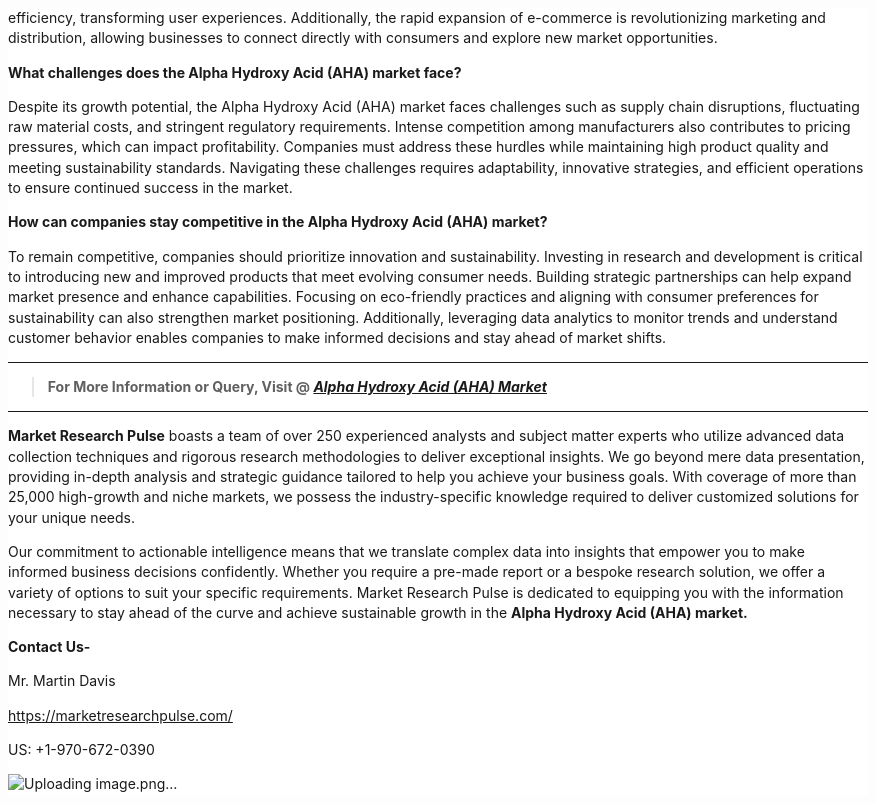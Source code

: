 efficiency, transforming user experiences. Additionally, the rapid expansion of e-commerce is revolutionizing marketing and distribution, allowing businesses to connect directly with consumers and explore new market opportunities.</p><p><strong>What challenges does the Alpha Hydroxy Acid (AHA) market face?</strong></p><p>Despite its growth potential, the Alpha Hydroxy Acid (AHA) market faces challenges such as supply chain disruptions, fluctuating raw material costs, and stringent regulatory requirements. Intense competition among manufacturers also contributes to pricing pressures, which can impact profitability. Companies must address these hurdles while maintaining high product quality and meeting sustainability standards. Navigating these challenges requires adaptability, innovative strategies, and efficient operations to ensure continued success in the market.</p><p><strong>How can companies stay competitive in the Alpha Hydroxy Acid (AHA) market?</strong></p><p>To remain competitive, companies should prioritize innovation and sustainability. Investing in research and development is critical to introducing new and improved products that meet evolving consumer needs. Building strategic partnerships can help expand market presence and enhance capabilities. Focusing on eco-friendly practices and aligning with consumer preferences for sustainability can also strengthen market positioning. Additionally, leveraging data analytics to monitor trends and understand customer behavior enables companies to make informed decisions and stay ahead of market shifts.</p><hr /><blockquote><p><strong>For More Information or Query, Visit @&nbsp;<em><a href="https://marketresearchpulse.com/report/46838/alpha-hydroxy-acid-aha-market?utm_source=Linkedin&utm_medium=019">Alpha Hydroxy Acid (AHA) Market</a></em></strong></p></blockquote><hr /><p><strong>Market Research Pulse</strong> boasts a team of over 250 experienced analysts and subject matter experts who utilize advanced data collection techniques and rigorous research methodologies to deliver exceptional insights. We go beyond mere data presentation, providing in-depth analysis and strategic guidance tailored to help you achieve your business goals. With coverage of more than 25,000 high-growth and niche markets, we possess the industry-specific knowledge required to deliver customized solutions for your unique needs.</p><p>Our commitment to actionable intelligence means that we translate complex data into insights that empower you to make informed business decisions confidently. Whether you require a pre-made report or a bespoke research solution, we offer a variety of options to suit your specific requirements. Market Research Pulse is dedicated to equipping you with the information necessary to stay ahead of the curve and achieve sustainable growth in the <strong>Alpha Hydroxy Acid (AHA) market.</strong></p><p><strong>Contact Us-</strong></p><p>Mr. Martin Davis</p><p>https://marketresearchpulse.com/</p><p>US: +1-970-672-0390</p>
![Uploading image.png…]()
